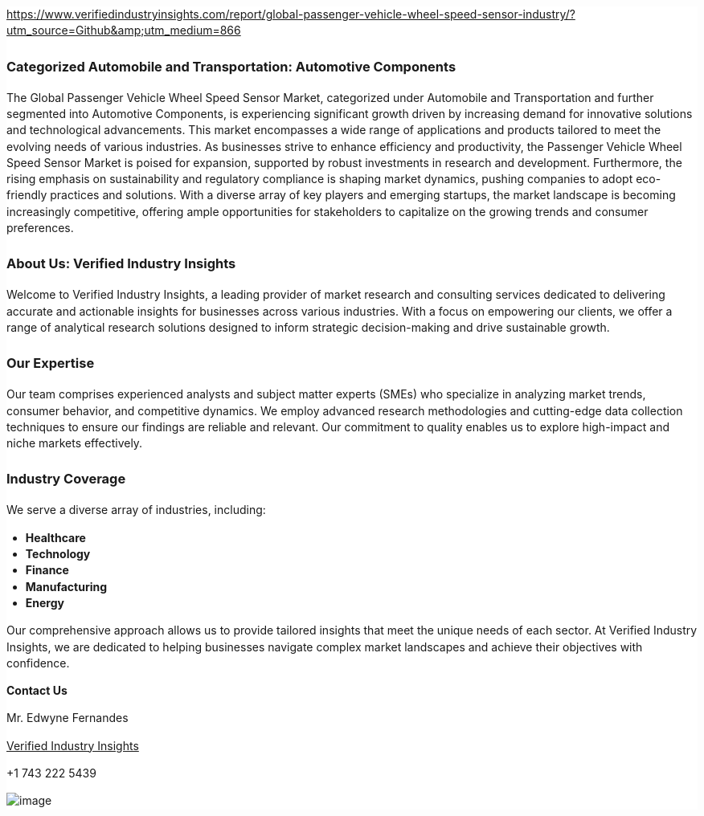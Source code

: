 </strong><a href="https://www.verifiedindustryinsights.com/report/global-passenger-vehicle-wheel-speed-sensor-industry/?utm_source=Github&amp;utm_medium=866">https://www.verifiedindustryinsights.com/report/global-passenger-vehicle-wheel-speed-sensor-industry/?utm_source=Github&amp;utm_medium=866</a>&nbsp;</p><h3>Categorized Automobile and Transportation: Automotive Components </h3><p>The Global Passenger Vehicle Wheel Speed Sensor Market, categorized under Automobile and Transportation and further segmented into Automotive Components, is experiencing significant growth driven by increasing demand for innovative solutions and technological advancements. This market encompasses a wide range of applications and products tailored to meet the evolving needs of various industries. As businesses strive to enhance efficiency and productivity, the Passenger Vehicle Wheel Speed Sensor Market is poised for expansion, supported by robust investments in research and development. Furthermore, the rising emphasis on sustainability and regulatory compliance is shaping market dynamics, pushing companies to adopt eco-friendly practices and solutions. With a diverse array of key players and emerging startups, the market landscape is becoming increasingly competitive, offering ample opportunities for stakeholders to capitalize on the growing trends and consumer preferences.</p><h3>About Us: Verified Industry Insights</h3><p>Welcome to Verified Industry Insights, a leading provider of market research and consulting services dedicated to delivering accurate and actionable insights for businesses across various industries. With a focus on empowering our clients, we offer a range of analytical research solutions designed to inform strategic decision-making and drive sustainable growth.</p><h3>Our Expertise</h3><p>Our team comprises experienced analysts and subject matter experts (SMEs) who specialize in analyzing market trends, consumer behavior, and competitive dynamics. We employ advanced research methodologies and cutting-edge data collection techniques to ensure our findings are reliable and relevant. Our commitment to quality enables us to explore high-impact and niche markets effectively.</p><h3>Industry Coverage</h3><p>We serve a diverse array of industries, including:</p><ul><li><strong>Healthcare</strong></li><li><strong>Technology</strong></li><li><strong>Finance</strong></li><li><strong>Manufacturing</strong></li><li><strong>Energy</strong></li></ul><p>Our comprehensive approach allows us to provide tailored insights that meet the unique needs of each sector. At Verified Industry Insights, we are dedicated to helping businesses navigate complex market landscapes and achieve their objectives with confidence.</p><p><strong>Contact Us</strong></p><p>Mr. Edwyne Fernandes</p><p><a href="https://www.verifiedindustryinsights.com/">Verified Industry Insights</a></p><p>+1 743 222 5439</p>
![image](https://github.com/user-attachments/assets/e6294366-a836-40a1-ba54-5d259d37011e)
